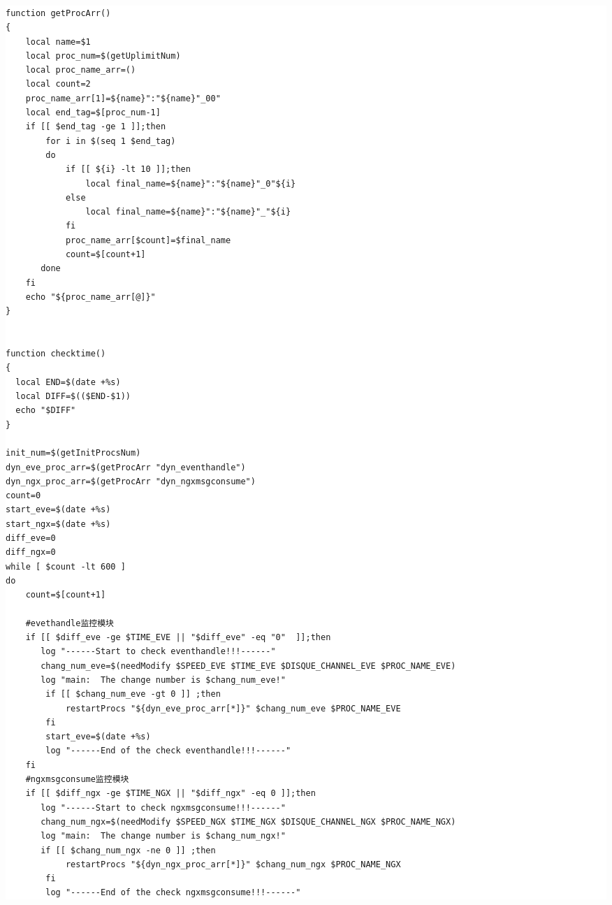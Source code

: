```
function getProcArr()
{
    local name=$1
    local proc_num=$(getUplimitNum)
    local proc_name_arr=()
    local count=2
    proc_name_arr[1]=${name}":"${name}"_00"
    local end_tag=$[proc_num-1]
    if [[ $end_tag -ge 1 ]];then
        for i in $(seq 1 $end_tag)
        do
            if [[ ${i} -lt 10 ]];then
                local final_name=${name}":"${name}"_0"${i}
            else
                local final_name=${name}":"${name}"_"${i}
            fi    
            proc_name_arr[$count]=$final_name
            count=$[count+1]        
       done
    fi
    echo "${proc_name_arr[@]}"
}


function checktime()
{
  local END=$(date +%s)
  local DIFF=$(($END-$1))
  echo "$DIFF"
}

init_num=$(getInitProcsNum)
dyn_eve_proc_arr=$(getProcArr "dyn_eventhandle")
dyn_ngx_proc_arr=$(getProcArr "dyn_ngxmsgconsume")
count=0
start_eve=$(date +%s)
start_ngx=$(date +%s)
diff_eve=0
diff_ngx=0
while [ $count -lt 600 ]
do
    count=$[count+1]

    #evethandle监控模块
    if [[ $diff_eve -ge $TIME_EVE || "$diff_eve" -eq "0"  ]];then
       log "------Start to check eventhandle!!!------"
       chang_num_eve=$(needModify $SPEED_EVE $TIME_EVE $DISQUE_CHANNEL_EVE $PROC_NAME_EVE)
       log "main:  The change number is $chang_num_eve!"
        if [[ $chang_num_eve -gt 0 ]] ;then
            restartProcs "${dyn_eve_proc_arr[*]}" $chang_num_eve $PROC_NAME_EVE
        fi  
        start_eve=$(date +%s)
        log "------End of the check eventhandle!!!------"
    fi
    #ngxmsgconsume监控模块
    if [[ $diff_ngx -ge $TIME_NGX || "$diff_ngx" -eq 0 ]];then
       log "------Start to check ngxmsgconsume!!!------"
       chang_num_ngx=$(needModify $SPEED_NGX $TIME_NGX $DISQUE_CHANNEL_NGX $PROC_NAME_NGX)
       log "main:  The change number is $chang_num_ngx!"
       if [[ $chang_num_ngx -ne 0 ]] ;then
            restartProcs "${dyn_ngx_proc_arr[*]}" $chang_num_ngx $PROC_NAME_NGX
        fi  
        log "------End of the check ngxmsgconsume!!!------"
```